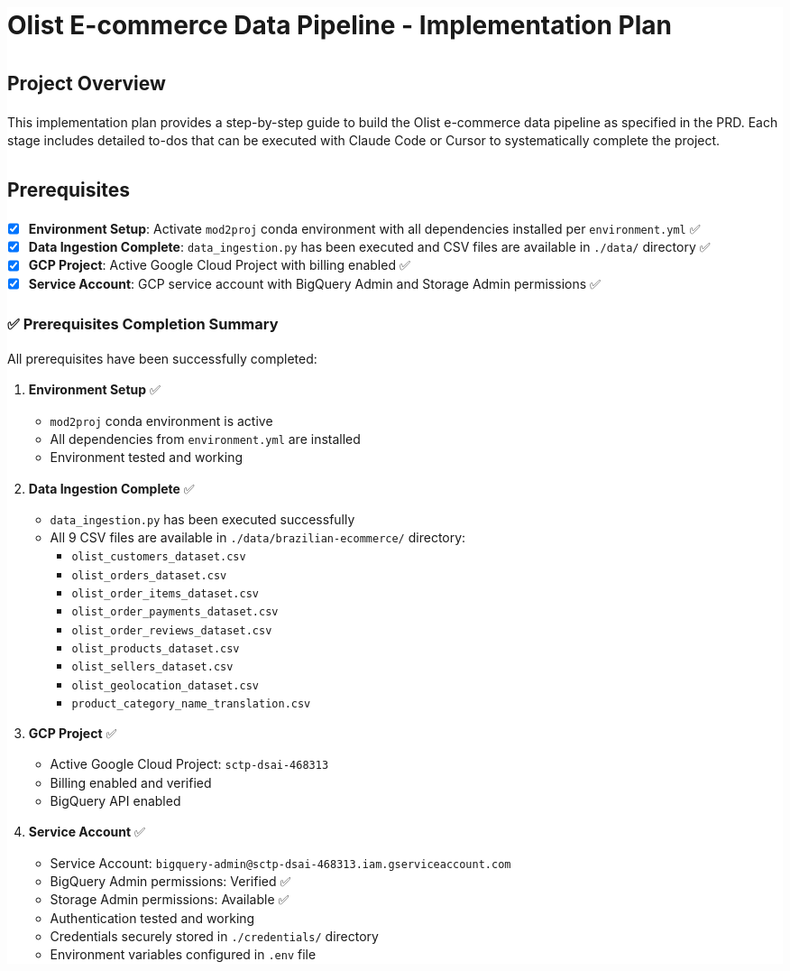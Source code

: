 # Olist E-commerce Data Pipeline - Implementation Plan

## Project Overview

This implementation plan provides a step-by-step guide to build the Olist e-commerce data pipeline as specified in the PRD. Each stage includes detailed to-dos that can be executed with Claude Code or Cursor to systematically complete the project.

## Prerequisites

- [x] **Environment Setup**: Activate `mod2proj` conda environment with all dependencies installed per `environment.yml` ✅
- [x] **Data Ingestion Complete**: `data_ingestion.py` has been executed and CSV files are available in `./data/` directory ✅
- [x] **GCP Project**: Active Google Cloud Project with billing enabled ✅
- [x] **Service Account**: GCP service account with BigQuery Admin and Storage Admin permissions ✅

### ✅ Prerequisites Completion Summary

All prerequisites have been successfully completed:

1. **Environment Setup** ✅
   - `mod2proj` conda environment is active
   - All dependencies from `environment.yml` are installed
   - Environment tested and working

2. **Data Ingestion Complete** ✅
   - `data_ingestion.py` has been executed successfully
   - All 9 CSV files are available in `./data/brazilian-ecommerce/` directory:
     - `olist_customers_dataset.csv`
     - `olist_orders_dataset.csv`
     - `olist_order_items_dataset.csv`
     - `olist_order_payments_dataset.csv`
     - `olist_order_reviews_dataset.csv`
     - `olist_products_dataset.csv`
     - `olist_sellers_dataset.csv`
     - `olist_geolocation_dataset.csv`
     - `product_category_name_translation.csv`

3. **GCP Project** ✅
   - Active Google Cloud Project: `sctp-dsai-468313`
   - Billing enabled and verified
   - BigQuery API enabled

4. **Service Account** ✅
   - Service Account: `bigquery-admin@sctp-dsai-468313.iam.gserviceaccount.com`
   - BigQuery Admin permissions: Verified ✅
   - Storage Admin permissions: Available ✅
   - Authentication tested and working
   - Credentials securely stored in `./credentials/` directory
   - Environment variables configured in `.env` file
